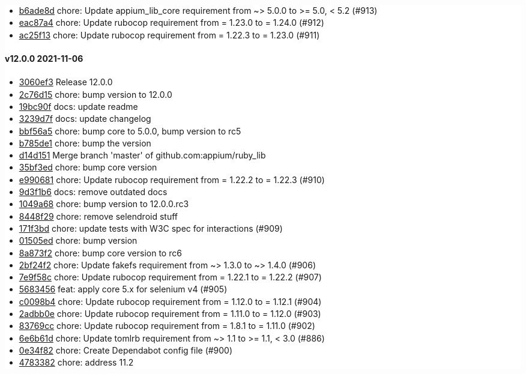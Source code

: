 - [b6ade8d](https://github.com/appium/ruby_lib/commit/b6ade8d5cca1260071c236566e660e41b65aa118) chore: Update appium_lib_core requirement from ~> 5.0.0 to >= 5.0, < 5.2 (#913)
- [eac87a4](https://github.com/appium/ruby_lib/commit/eac87a4cc8bf55bfe6fc8820ff947713042c79a4) chore: Update rubocop requirement from = 1.23.0 to = 1.24.0 (#912)
- [ac25f13](https://github.com/appium/ruby_lib/commit/ac25f13f7c36017c13449b5038b2f698806ee1eb) chore: Update rubocop requirement from = 1.22.3 to = 1.23.0 (#911)


#### v12.0.0 2021-11-06

- [3060ef3](https://github.com/appium/ruby_lib/commit/3060ef3bf06c19a79731a49985efa75c3337dd27) Release 12.0.0
- [2c76d15](https://github.com/appium/ruby_lib/commit/2c76d15edafb43e8c0124bfd4c1c9e95f61fb725) chore: bump version to 12.0.0
- [19bc90f](https://github.com/appium/ruby_lib/commit/19bc90fef5646f3cde201654ae4fd92da2124b1c) docs: update readme
- [3239d7f](https://github.com/appium/ruby_lib/commit/3239d7f9a64529c8afc87c2f99a7984eb3057fd5) docs: update changelog
- [bbf56a5](https://github.com/appium/ruby_lib/commit/bbf56a5e502bdb1e2b38245c879eafbc7d9c0ea9) chore: bump core to 5.0.0, bump version to rc5
- [b785de1](https://github.com/appium/ruby_lib/commit/b785de188f15da76e91c2a10cccd95c13de3c331) chore: bump the version
- [d14d151](https://github.com/appium/ruby_lib/commit/d14d15167cc462d75acbef8d7d82b0fb728ec3a5) Merge branch 'master' of github.com:appium/ruby_lib
- [35bf3ed](https://github.com/appium/ruby_lib/commit/35bf3edcf6dcbfd0b2122aa32bfb85d7209bc52f) chore: bump core version
- [e990681](https://github.com/appium/ruby_lib/commit/e990681bad2932e895d3e706e5db2593d727b2b7) chore: Update rubocop requirement from = 1.22.2 to = 1.22.3 (#910)
- [9d3f1b6](https://github.com/appium/ruby_lib/commit/9d3f1b62bc32ef1ea210a92a69d444bc830680f8) docs: remove outdated docs
- [1049a68](https://github.com/appium/ruby_lib/commit/1049a688cbd11b468002e0fb1c1d1a960a6350c7) chore: bump version to 12.0.0.rc3
- [8448f29](https://github.com/appium/ruby_lib/commit/8448f299ad91cf47f69c961da811310cd13d906b) chore: remove selendroid stuff
- [171f3bd](https://github.com/appium/ruby_lib/commit/171f3bd0a9443a7c0c386c8a2c1340f6117c4aa9) chore: update tests with W3C spec for interactions (#909)
- [01505ed](https://github.com/appium/ruby_lib/commit/01505ed5bf51ce386f285ae1790b91f48bc38487) chore: bump version
- [8a873f2](https://github.com/appium/ruby_lib/commit/8a873f2c0606488b640d0c4c21237ddb5db97516) chore: bump core version to rc6
- [2bf24f2](https://github.com/appium/ruby_lib/commit/2bf24f2fc93141415fee1f43a5434a722c64e576) chore: Update fakefs requirement from ~> 1.3.0 to ~> 1.4.0 (#906)
- [7e9f58c](https://github.com/appium/ruby_lib/commit/7e9f58c483f1c600525d9dc1584b7a4712a33b6a) chore: Update rubocop requirement from = 1.22.1 to = 1.22.2 (#907)
- [5683456](https://github.com/appium/ruby_lib/commit/5683456f6c6f434d3fa1490a250d23acc3033729) feat: apply core 5.x for selenium v4 (#905)
- [c0098b4](https://github.com/appium/ruby_lib/commit/c0098b480786ce0442d3d06bf4d3d161375c760d) chore: Update rubocop requirement from = 1.12.0 to = 1.12.1 (#904)
- [2adbb0e](https://github.com/appium/ruby_lib/commit/2adbb0e03e55f57f0c4001d1577d1577dfd63ae2) chore: Update rubocop requirement from = 1.11.0 to = 1.12.0 (#903)
- [83769cc](https://github.com/appium/ruby_lib/commit/83769cc9bc8a96cb0526e950a9b7e8d656e84390) chore: Update rubocop requirement from = 1.8.1 to = 1.11.0 (#902)
- [6e6b61d](https://github.com/appium/ruby_lib/commit/6e6b61d455773147c76f41df65503fb6d61d6019) chore: Update tomlrb requirement from ~> 1.1 to >= 1.1, < 3.0 (#886)
- [0e34f82](https://github.com/appium/ruby_lib/commit/0e34f82310b9906af858ccf5230a7b0f23fd12f9) chore: Create Dependabot config file (#900)
- [4783382](https://github.com/appium/ruby_lib/commit/47833829bed009416949ed8ecd60e1a8356e28ce) chore: address 11.2
